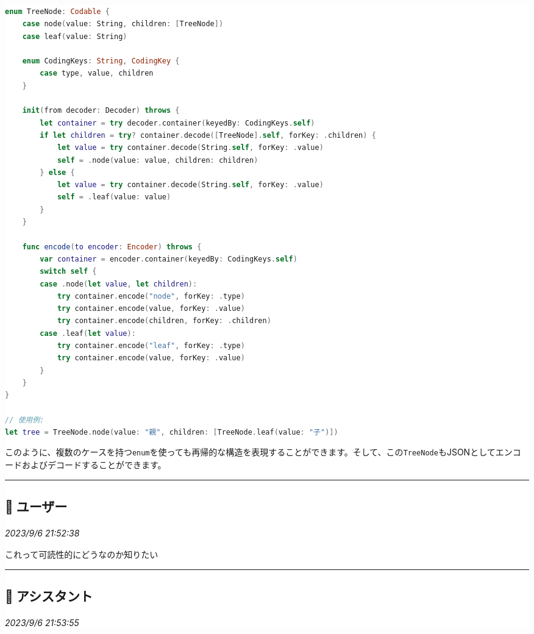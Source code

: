 ```swift
enum TreeNode: Codable {
    case node(value: String, children: [TreeNode])
    case leaf(value: String)

    enum CodingKeys: String, CodingKey {
        case type, value, children
    }

    init(from decoder: Decoder) throws {
        let container = try decoder.container(keyedBy: CodingKeys.self)
        if let children = try? container.decode([TreeNode].self, forKey: .children) {
            let value = try container.decode(String.self, forKey: .value)
            self = .node(value: value, children: children)
        } else {
            let value = try container.decode(String.self, forKey: .value)
            self = .leaf(value: value)
        }
    }

    func encode(to encoder: Encoder) throws {
        var container = encoder.container(keyedBy: CodingKeys.self)
        switch self {
        case .node(let value, let children):
            try container.encode("node", forKey: .type)
            try container.encode(value, forKey: .value)
            try container.encode(children, forKey: .children)
        case .leaf(let value):
            try container.encode("leaf", forKey: .type)
            try container.encode(value, forKey: .value)
        }
    }
}

// 使用例:
let tree = TreeNode.node(value: "親", children: [TreeNode.leaf(value: "子")])
```

このように、複数のケースを持つ`enum`を使っても再帰的な構造を表現することができます。そして、この`TreeNode`もJSONとしてエンコードおよびデコードすることができます。

---

## 👤 ユーザー
*2023/9/6 21:52:38*

これって可読性的にどうなのか知りたい

---

## 🤖 アシスタント
*2023/9/6 21:53:55*

